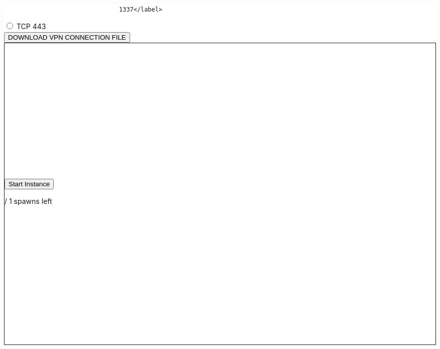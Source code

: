                                     1337</label>
</div>
<div class="custom-control custom-radio">
<input class="custom-control-input" id="rd_2" name="vpn-protocol" type="radio" value="tcp"/>
<label class="custom-control-label green font-size-14" for="rd_2">TCP
                                    443</label>
</div>
</div>
<div class="d-flex justify-content-center">
<button class="btn btn-outline-success btn-lg download-vpn-settings mt-3 px-5 font-size-12">
                                DOWNLOAD VPN CONNECTION FILE
                            </button>
</div>
</div>
</div>
</div>
<div class="mb-5 pwnbox-select-card"></div>
<div id="screen" style="height: 600px; border: 1px solid;">
<div class="screenPlaceholder">
<div class="instanceLoading" style="display: none;">
<h1 class="text-center" style="margin-top: 270px;"><i class="fa fa-circle-notch fa-spin"></i>
</h1>
<div class="text-center">Instance is starting...</div>
</div>
<div class="instanceTerminating" style="display: none;">
<h1 class="text-center" style="margin-top: 270px;"><i class="fa fa-circle-notch fa-spin"></i>
</h1>
<div class="text-center">Terminating instance...</div>
</div>
<div class="row instanceStart max-width-canvas">
<div class="col-4"></div>
<div class="col-4">
<button class="startInstanceBtn btn btn-success text-light btn-lg btn-block" style="margin-top: 270px;">Start Instance
                            </button>
<p class="text-center mt-2 font-size-13 font-secondary">
<span class="text-success spawnsLeft">
<i class="fal fa-infinity"></i>
</span> / 1 spawns left
                            </p>
</div>
<div class="col-4"></div>
</div>
</div>
</div>
<div class="row align-center justify-center my-4">
<div class="col-5 justify-start">
<button class="instance-button fullScreenBtn btn btn-light btn-sm float-left" style="display:none;" target="_blank"><i class="fad fa-expand text-success mr-1"></i>  Full Screen
                    </button>
<button class="instance-button terminateInstanceBtn btn btn-light btn-sm ml-2" style="display:none;"><i class="fad fa-times text-danger"></i>  Terminate
                    </button>
<button class="instance-button resetInstanceBtn btn btn-light btn-sm ml-1" style="display:none;"><i class="fad fa-sync text-warning mr-2"></i>  Reset
                    </button>
<div class="btn-group" role="group">
<button class="instance-button extendInstanceBtn btn btn-light btn-sm ml-1" style="display:none;cursor: default;">Life Left:
                            <span class="lifeLeft"></span>m
                        </button>
<button class="extendInstanceBtn extendInstanceBtnClicker btn btn-light btn-sm" data-title="Extend Life" data-toggle="tooltip" style="display:none;"><i class="fa fa-plus text-success"></i></button>
</div>